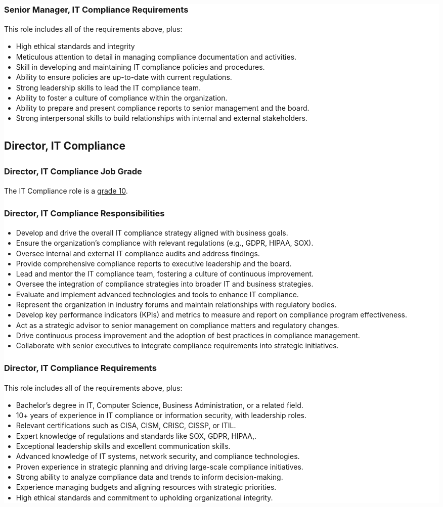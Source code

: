 ### Senior Manager, IT Compliance Requirements

This role includes all of the requirements above, plus:

- High ethical standards and integrity
- Meticulous attention to detail in managing compliance documentation and activities.
- Skill in developing and maintaining IT compliance policies and procedures.
- Ability to ensure policies are up-to-date with current regulations.
- Strong leadership skills to lead the IT compliance team.
- Ability to foster a culture of compliance within the organization.
- Ability to prepare and present compliance reports to senior management and the board.
- Strong interpersonal skills to build relationships with internal and external stakeholders.

## Director, IT Compliance

### Director, IT Compliance Job Grade

The IT Compliance role is a [grade 10](/handbook/total-rewards/compensation/compensation-calculator/#gitlab-job-grades).

### Director, IT Compliance Responsibilities

- Develop and drive the overall IT compliance strategy aligned with business goals.
- Ensure the organization’s compliance with relevant regulations (e.g., GDPR, HIPAA, SOX).
- Oversee internal and external IT compliance audits and address findings.
- Provide comprehensive compliance reports to executive leadership and the board.
- Lead and mentor the IT compliance team, fostering a culture of continuous improvement.
- Oversee the integration of compliance strategies into broader IT and business strategies.
- Evaluate and implement advanced technologies and tools to enhance IT compliance.
- Represent the organization in industry forums and maintain relationships with regulatory bodies.
- Develop key performance indicators (KPIs) and metrics to measure and report on compliance program effectiveness.
- Act as a strategic advisor to senior management on compliance matters and regulatory changes.
- Drive continuous process improvement and the adoption of best practices in compliance management.
- Collaborate with senior executives to integrate compliance requirements into strategic initiatives.

### Director, IT Compliance Requirements

This role includes all of the requirements above, plus:

- Bachelor’s degree in IT, Computer Science, Business Administration, or a related field.
- 10+ years of experience in IT compliance or information security, with leadership roles.
- Relevant certifications such as CISA, CISM, CRISC, CISSP, or ITIL.
- Expert knowledge of regulations and standards like SOX, GDPR, HIPAA,.
- Exceptional leadership skills and excellent communication skills.
- Advanced knowledge of IT systems, network security, and compliance technologies.
- Proven experience in strategic planning and driving large-scale compliance initiatives.
- Strong ability to analyze compliance data and trends to inform decision-making.
- Experience managing budgets and aligning resources with strategic priorities.
- High ethical standards and commitment to upholding organizational integrity.

